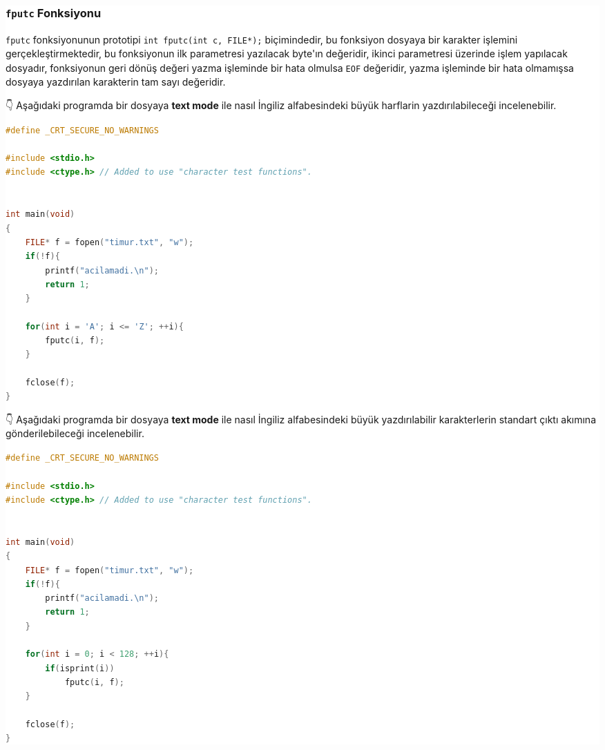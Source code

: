 ### `fputc` Fonksiyonu 

`fputc` fonksiyonunun prototipi `int fputc(int c, FILE*);` biçimindedir, bu fonksiyon dosyaya bir karakter işlemini gerçekleştirmektedir, bu fonksiyonun ilk parametresi yazılacak byte'ın değeridir, ikinci parametresi üzerinde işlem yapılacak dosyadır, fonksiyonun geri dönüş değeri yazma işleminde bir hata olmulsa `EOF` değeridir, yazma işleminde bir hata olmamışsa dosyaya yazdırılan karakterin tam sayı değeridir.



👇 Aşağıdaki programda bir dosyaya **text mode** ile nasıl İngiliz alfabesindeki büyük harflarin yazdırılabileceği incelenebilir.
```C
#define _CRT_SECURE_NO_WARNINGS

#include <stdio.h>
#include <ctype.h> // Added to use "character test functions".


int main(void)
{
    FILE* f = fopen("timur.txt", "w");
    if(!f){
        printf("acilamadi.\n");
        return 1;
    }

    for(int i = 'A'; i <= 'Z'; ++i){
        fputc(i, f);
    }

    fclose(f);
}
```



👇 Aşağıdaki programda bir dosyaya **text mode** ile nasıl İngiliz alfabesindeki büyük yazdırılabilir karakterlerin standart çıktı akımına gönderilebileceği incelenebilir.
```C
#define _CRT_SECURE_NO_WARNINGS

#include <stdio.h>
#include <ctype.h> // Added to use "character test functions".


int main(void)
{
    FILE* f = fopen("timur.txt", "w");
    if(!f){
        printf("acilamadi.\n");
        return 1;
    }

    for(int i = 0; i < 128; ++i){
        if(isprint(i))
            fputc(i, f);
    }

    fclose(f);
}
```
